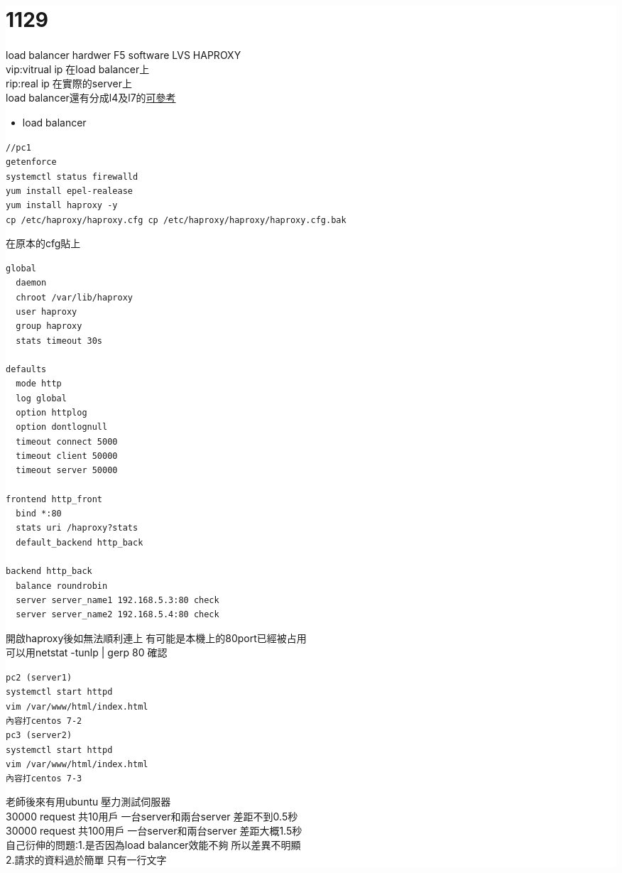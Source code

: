 # 1129
load balancer hardwer F5 software LVS HAPROXY  
vip:vitrual ip  在load balancer上  
rip:real ip 在實際的server上  
load balancer還有分成l4及l7的[可參考](https://jaminzhang.github.io/lb/L4-L7-Load-Balancer-Difference/)


* load balancer
```
//pc1 
getenforce
systemctl status firewalld
yum install epel-realease
yum install haproxy -y
cp /etc/haproxy/haproxy.cfg cp /etc/haproxy/haproxy/haproxy.cfg.bak 

```
在原本的cfg貼上
```
global
  daemon
  chroot /var/lib/haproxy
  user haproxy
  group haproxy
  stats timeout 30s

defaults
  mode http
  log global
  option httplog
  option dontlognull
  timeout connect 5000
  timeout client 50000
  timeout server 50000

frontend http_front
  bind *:80
  stats uri /haproxy?stats
  default_backend http_back

backend http_back
  balance roundrobin
  server server_name1 192.168.5.3:80 check 
  server server_name2 192.168.5.4:80 check
```
開啟haproxy後如無法順利連上 有可能是本機上的80port已經被占用  
可以用netstat -tunlp | gerp 80 確認  
```
pc2 (server1)
systemctl start httpd
vim /var/www/html/index.html
內容打centos 7-2 
pc3 (server2)
systemctl start httpd
vim /var/www/html/index.html
內容打centos 7-3
```
老師後來有用ubuntu 壓力測試伺服器  
30000 request 共10用戶 一台server和兩台server  差距不到0.5秒  
30000 request 共100用戶 一台server和兩台server 差距大概1.5秒  
自己衍伸的問題:1.是否因為load balancer效能不夠 所以差異不明顯  
2.請求的資料過於簡單 只有一行文字
